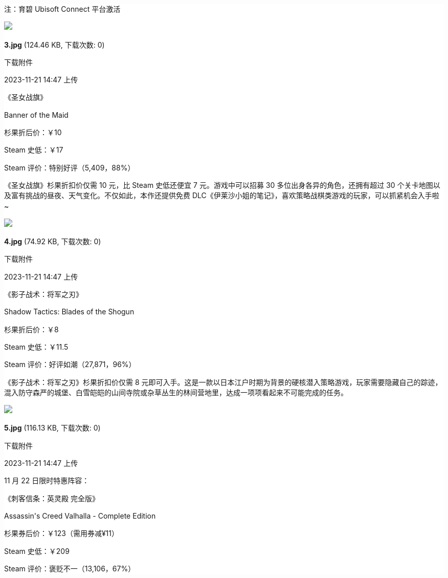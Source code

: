 注：育碧 Ubisoft Connect 平台激活

<img src="https://img.saraba1st.com/forum/202311/21/144719g8ae82de2942le56.jpg" referrerpolicy="no-referrer">

<strong>3.jpg</strong> (124.46 KB, 下载次数: 0)

下载附件

2023-11-21 14:47 上传

《圣女战旗》

Banner of the Maid

杉果折后价：￥10

Steam 史低：￥17

Steam 评价：特别好评（5,409，88%）

《圣女战旗》杉果折扣价仅需 10 元，比 Steam 史低还便宜 7 元。游戏中可以招募 30 多位出身各异的角色，还拥有超过 30 个关卡地图以及富有挑战的昼夜、天气变化。不仅如此，本作还提供免费 DLC《伊莱沙小姐的笔记》，喜欢策略战棋类游戏的玩家，可以抓紧机会入手啦~

<img src="https://img.saraba1st.com/forum/202311/21/144719wqv5yqsi5wv97o9r.jpg" referrerpolicy="no-referrer">

<strong>4.jpg</strong> (74.92 KB, 下载次数: 0)

下载附件

2023-11-21 14:47 上传

《影子战术：将军之刃》

Shadow Tactics: Blades of the Shogun

杉果折后价：￥8

Steam 史低：￥11.5

Steam 评价：好评如潮（27,871，96%）

《影子战术：将军之刃》杉果折扣价仅需 8 元即可入手。这是一款以日本江户时期为背景的硬核潜入策略游戏，玩家需要隐藏自己的踪迹，混入防守森严的城堡、白雪皑皑的山间寺院或杂草丛生的林间营地里，达成一项项看起来不可能完成的任务。

<img src="https://img.saraba1st.com/forum/202311/21/144719t0dqint1x0rgi1xz.jpg" referrerpolicy="no-referrer">

<strong>5.jpg</strong> (116.13 KB, 下载次数: 0)

下载附件

2023-11-21 14:47 上传

11 月 22 日限时特惠阵容：

《刺客信条：英灵殿 完全版》

Assassin's Creed Valhalla - Complete Edition

杉果券后价：￥123（需用券减¥11）

Steam 史低：￥209

Steam 评价：褒贬不一（13,106，67%）
